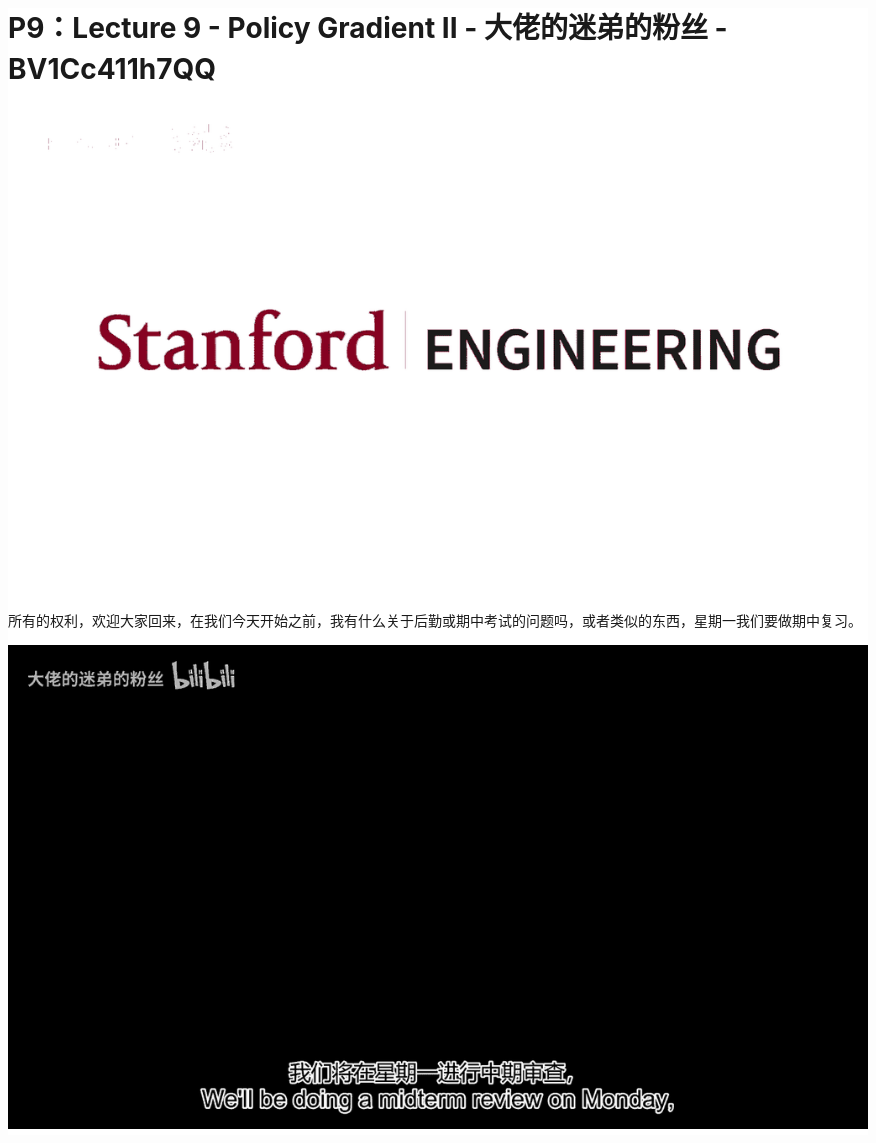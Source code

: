 # P9：Lecture 9 - Policy Gradient II - 大佬的迷弟的粉丝 - BV1Cc411h7QQ

![](img/1fcfb2b1a734d2bef494c700e33de5f3_0.png)

所有的权利，欢迎大家回来，在我们今天开始之前，我有什么关于后勤或期中考试的问题吗，或者类似的东西，星期一我们要做期中复习。



![](img/1fcfb2b1a734d2bef494c700e33de5f3_2.png)

